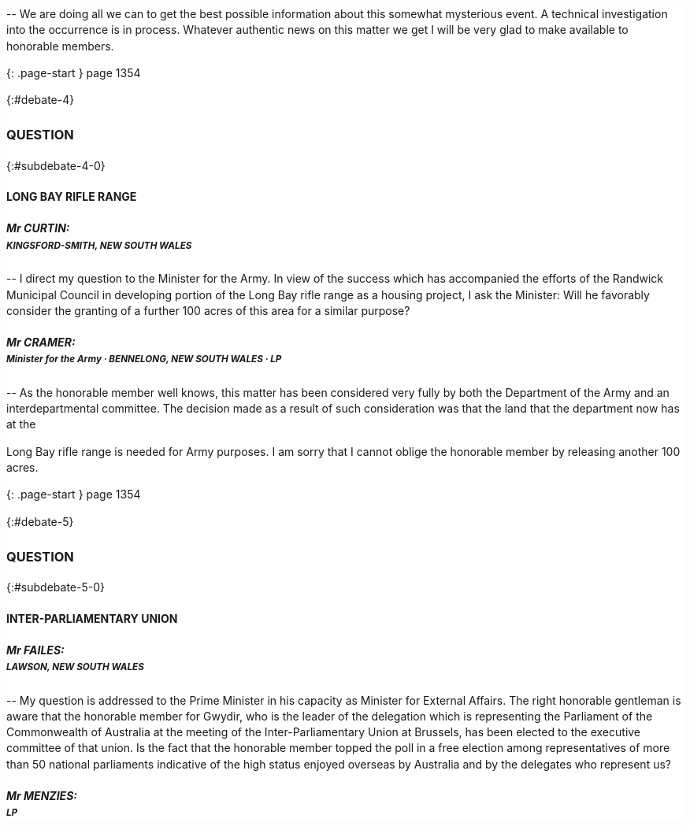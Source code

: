 -- We are doing all we can to get the best possible information about this somewhat mysterious event. A technical investigation into the occurrence is in process. Whatever authentic news on this matter we get I will be very glad to make available to honorable members. 

{: .page-start }
page 1354

{:#debate-4}
### QUESTION

{:#subdebate-4-0}
#### LONG BAY RIFLE RANGE

##### Mr CURTIN:<br><small class="text-muted">KINGSFORD-SMITH, NEW SOUTH WALES</small>

-- I direct my question to the Minister for the Army. In view of the success which has accompanied the efforts of the Randwick Municipal Council in developing portion of the Long Bay rifle range as a housing project, I ask the Minister: Will he favorably consider the granting of a further 100 acres of this area for a similar purpose? 

##### Mr CRAMER:<br><small class="text-muted">Minister for the Army &middot; BENNELONG, NEW SOUTH WALES &middot; LP</small>

-- As the honorable member well knows, this matter has been considered very fully by both the Department of the Army and an interdepartmental committee. The decision made as a result of such consideration was that the land that the department now has at the 

Long Bay rifle range is needed for Army purposes. I am sorry that I cannot oblige the honorable member by releasing another 100 acres. 

{: .page-start }
page 1354

{:#debate-5}
### QUESTION

{:#subdebate-5-0}
#### INTER-PARLIAMENTARY UNION

##### Mr FAILES:<br><small class="text-muted">LAWSON, NEW SOUTH WALES</small>

-- My question is addressed to the Prime Minister in his capacity as Minister for External Affairs. The right honorable gentleman is aware that the honorable member for Gwydir, who is the leader of the delegation which is representing the Parliament of the Commonwealth of Australia at the meeting of the Inter-Parliamentary Union at Brussels, has been elected to the executive committee of that union. Is the fact that the honorable member topped the poll in a free election among representatives of more than 50 national parliaments indicative of the high status enjoyed overseas by Australia and by the delegates who represent us? 

##### Mr MENZIES:<br><small class="text-muted">LP</small>
